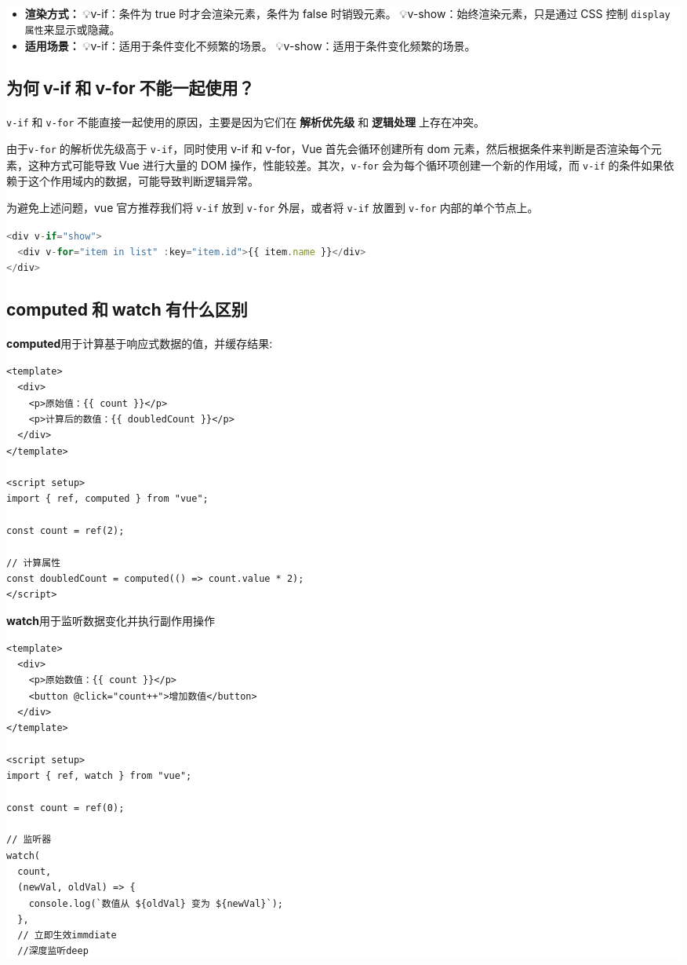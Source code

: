 - **渲染方式：**
  💡v-if：条件为 true 时才会渲染元素，条件为 false 时销毁元素。
  💡v-show：始终渲染元素，只是通过 CSS 控制 `display 属性`来显示或隐藏。
- **适用场景：**
  💡v-if：适用于条件变化不频繁的场景。
  💡v-show：适用于条件变化频繁的场景。

## 为何 v-if 和 v-for 不能一起使用？

`v-if` 和 `v-for` 不能直接一起使用的原因，主要是因为它们在 **解析优先级** 和 **逻辑处理** 上存在冲突。

由于`v-for` 的解析优先级高于 `v-if`，同时使用 v-if 和 v-for，Vue 首先会循环创建所有 dom 元素，然后根据条件来判断是否渲染每个元素，这种方式可能导致 Vue 进行大量的 DOM 操作，性能较差。其次，`v-for` 会为每个循环项创建一个新的作用域，而 `v-if` 的条件如果依赖于这个作用域内的数据，可能导致判断逻辑异常。

为避免上述问题，vue 官方推荐我们将 `v-if` 放到 `v-for` 外层，或者将 `v-if` 放置到 `v-for` 内部的单个节点上。

```js
<div v-if="show">
  <div v-for="item in list" :key="item.id">{{ item.name }}</div>
</div>
```

## computed 和 watch 有什么区别

**computed**用于计算基于响应式数据的值，并缓存结果:

```vue
<template>
  <div>
    <p>原始值：{{ count }}</p>
    <p>计算后的数值：{{ doubledCount }}</p>
  </div>
</template>

<script setup>
import { ref, computed } from "vue";

const count = ref(2);

// 计算属性
const doubledCount = computed(() => count.value * 2);
</script>
```

**watch**用于监听数据变化并执行副作用操作

```vue
<template>
  <div>
    <p>原始数值：{{ count }}</p>
    <button @click="count++">增加数值</button>
  </div>
</template>

<script setup>
import { ref, watch } from "vue";

const count = ref(0);

// 监听器
watch(
  count,
  (newVal, oldVal) => {
    console.log(`数值从 ${oldVal} 变为 ${newVal}`);
  },
  // 立即生效immdiate
  //深度监听deep
```